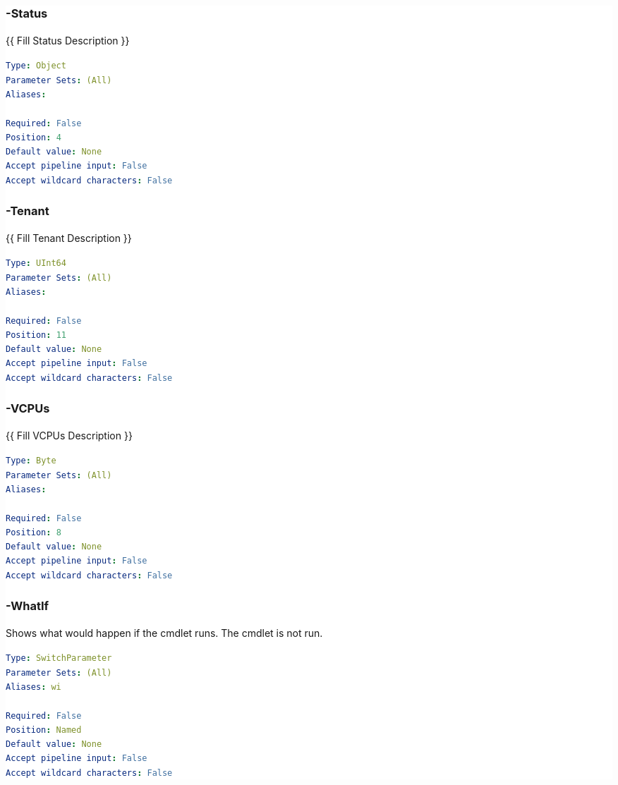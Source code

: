 ### -Status
{{ Fill Status Description }}

```yaml
Type: Object
Parameter Sets: (All)
Aliases:

Required: False
Position: 4
Default value: None
Accept pipeline input: False
Accept wildcard characters: False
```

### -Tenant
{{ Fill Tenant Description }}

```yaml
Type: UInt64
Parameter Sets: (All)
Aliases:

Required: False
Position: 11
Default value: None
Accept pipeline input: False
Accept wildcard characters: False
```

### -VCPUs
{{ Fill VCPUs Description }}

```yaml
Type: Byte
Parameter Sets: (All)
Aliases:

Required: False
Position: 8
Default value: None
Accept pipeline input: False
Accept wildcard characters: False
```

### -WhatIf
Shows what would happen if the cmdlet runs.
The cmdlet is not run.

```yaml
Type: SwitchParameter
Parameter Sets: (All)
Aliases: wi

Required: False
Position: Named
Default value: None
Accept pipeline input: False
Accept wildcard characters: False
```
